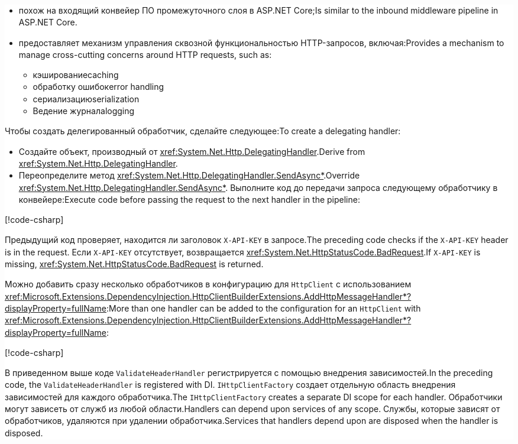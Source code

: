   * <span data-ttu-id="0c9c5-189">похож на входящий конвейер ПО промежуточного слоя в ASP.NET Core;</span><span class="sxs-lookup"><span data-stu-id="0c9c5-189">Is similar to the inbound middleware pipeline in ASP.NET Core.</span></span>
  * <span data-ttu-id="0c9c5-190">предоставляет механизм управления сквозной функциональностью HTTP-запросов, включая:</span><span class="sxs-lookup"><span data-stu-id="0c9c5-190">Provides a mechanism to manage cross-cutting concerns around HTTP requests, such as:</span></span>

    * <span data-ttu-id="0c9c5-191">кэширование</span><span class="sxs-lookup"><span data-stu-id="0c9c5-191">caching</span></span>
    * <span data-ttu-id="0c9c5-192">обработку ошибок</span><span class="sxs-lookup"><span data-stu-id="0c9c5-192">error handling</span></span>
    * <span data-ttu-id="0c9c5-193">сериализацию</span><span class="sxs-lookup"><span data-stu-id="0c9c5-193">serialization</span></span>
    * <span data-ttu-id="0c9c5-194">Ведение журнала</span><span class="sxs-lookup"><span data-stu-id="0c9c5-194">logging</span></span>

<span data-ttu-id="0c9c5-195">Чтобы создать делегированный обработчик, сделайте следующее:</span><span class="sxs-lookup"><span data-stu-id="0c9c5-195">To create a delegating handler:</span></span>

* <span data-ttu-id="0c9c5-196">Создайте объект, производный от <xref:System.Net.Http.DelegatingHandler>.</span><span class="sxs-lookup"><span data-stu-id="0c9c5-196">Derive from <xref:System.Net.Http.DelegatingHandler>.</span></span>
* <span data-ttu-id="0c9c5-197">Переопределите метод <xref:System.Net.Http.DelegatingHandler.SendAsync*>.</span><span class="sxs-lookup"><span data-stu-id="0c9c5-197">Override <xref:System.Net.Http.DelegatingHandler.SendAsync*>.</span></span> <span data-ttu-id="0c9c5-198">Выполните код до передачи запроса следующему обработчику в конвейере:</span><span class="sxs-lookup"><span data-stu-id="0c9c5-198">Execute code before passing the request to the next handler in the pipeline:</span></span>

[!code-csharp[](http-requests/samples/3.x/HttpClientFactorySample/Handlers/ValidateHeaderHandler.cs?name=snippet1)]

<span data-ttu-id="0c9c5-199">Предыдущий код проверяет, находится ли заголовок `X-API-KEY` в запросе.</span><span class="sxs-lookup"><span data-stu-id="0c9c5-199">The preceding code checks if the `X-API-KEY` header is in the request.</span></span> <span data-ttu-id="0c9c5-200">Если `X-API-KEY` отсутствует, возвращается <xref:System.Net.HttpStatusCode.BadRequest>.</span><span class="sxs-lookup"><span data-stu-id="0c9c5-200">If `X-API-KEY` is missing, <xref:System.Net.HttpStatusCode.BadRequest> is returned.</span></span>

<span data-ttu-id="0c9c5-201">Можно добавить сразу несколько обработчиков в конфигурацию для `HttpClient` с использованием <xref:Microsoft.Extensions.DependencyInjection.HttpClientBuilderExtensions.AddHttpMessageHandler*?displayProperty=fullName>:</span><span class="sxs-lookup"><span data-stu-id="0c9c5-201">More than one handler can be added to the configuration for an `HttpClient` with <xref:Microsoft.Extensions.DependencyInjection.HttpClientBuilderExtensions.AddHttpMessageHandler*?displayProperty=fullName>:</span></span>

[!code-csharp[](http-requests/samples/3.x/HttpClientFactorySample/Startup2.cs?name=snippet1)]

<span data-ttu-id="0c9c5-202">В приведенном выше коде `ValidateHeaderHandler` регистрируется с помощью внедрения зависимостей.</span><span class="sxs-lookup"><span data-stu-id="0c9c5-202">In the preceding code, the `ValidateHeaderHandler` is registered with DI.</span></span> <span data-ttu-id="0c9c5-203">`IHttpClientFactory` создает отдельную область внедрения зависимостей для каждого обработчика.</span><span class="sxs-lookup"><span data-stu-id="0c9c5-203">The `IHttpClientFactory` creates a separate DI scope for each handler.</span></span> <span data-ttu-id="0c9c5-204">Обработчики могут зависеть от служб из любой области.</span><span class="sxs-lookup"><span data-stu-id="0c9c5-204">Handlers can depend upon services of any scope.</span></span> <span data-ttu-id="0c9c5-205">Службы, которые зависят от обработчиков, удаляются при удалении обработчика.</span><span class="sxs-lookup"><span data-stu-id="0c9c5-205">Services that handlers depend upon are disposed when the handler is disposed.</span></span>
